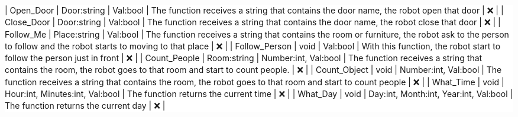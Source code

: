 | Open_Door | Door:string | Val:bool | The function receives a string that contains the door name, the robot open that door | ❌ |
| Close_Door | Door:string | Val:bool | The function receives a string that contains the door name, the robot close that door | ❌ |
| Follow_Me | Place:string | Val:bool | The function receives a string that contains the room or furniture, the robot ask to the person to follow and the robot starts to moving to that place | ❌ |
| Follow_Person | void | Val:bool | With this function, the robot start to follow the person just in front | ❌ |
| Count_People | Room:string | Number:int, Val:bool | The function receives a string that contains the room, the robot goes to that room and start to count people. | ❌ |
| Count_Object | void | Number:int, Val:bool | The function receives a string that contains the room, the robot goes to that room and start to count people | ❌ |
| What_Time | void | Hour:int, Minutes:int, Val:bool | The function returns the current time | ❌ |
| What_Day | void | Day:int, Month:int, Year:int, Val:bool | The function returns the current day | ❌ |

